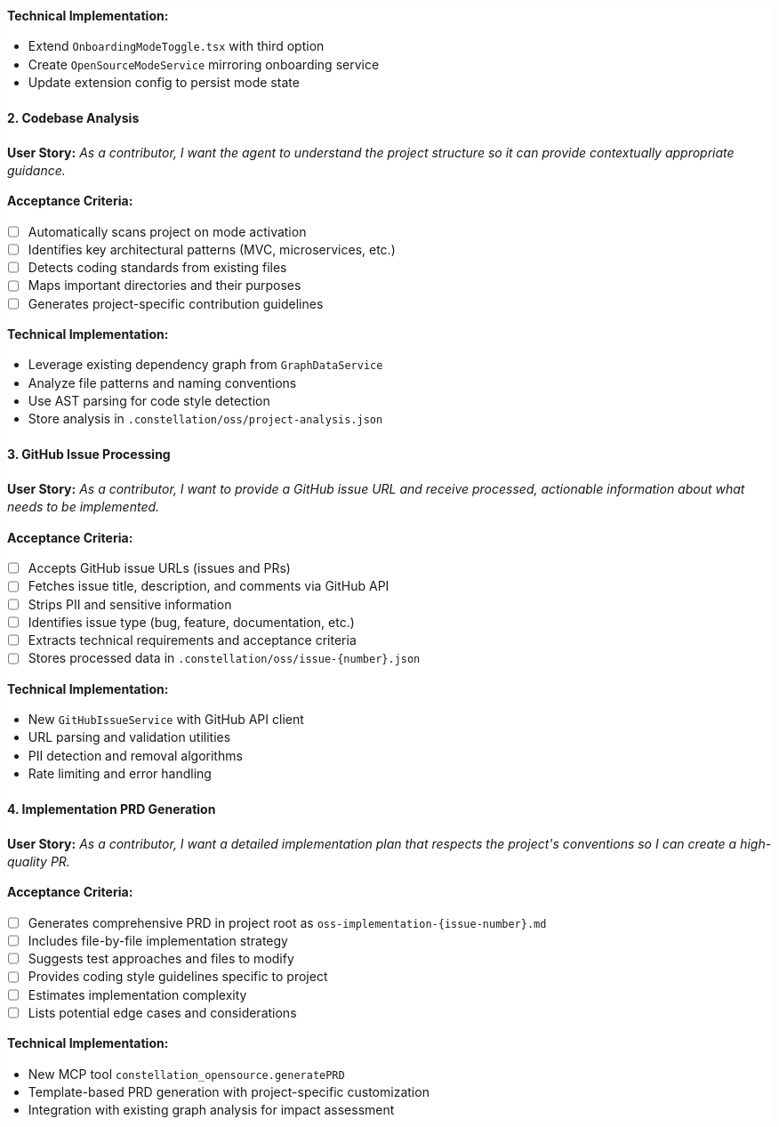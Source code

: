 **Technical Implementation:**
- Extend `OnboardingModeToggle.tsx` with third option
- Create `OpenSourceModeService` mirroring onboarding service
- Update extension config to persist mode state

#### 2. **Codebase Analysis** 
**User Story:** *As a contributor, I want the agent to understand the project structure so it can provide contextually appropriate guidance.*

**Acceptance Criteria:**
- [ ] Automatically scans project on mode activation
- [ ] Identifies key architectural patterns (MVC, microservices, etc.)
- [ ] Detects coding standards from existing files  
- [ ] Maps important directories and their purposes
- [ ] Generates project-specific contribution guidelines

**Technical Implementation:**
- Leverage existing dependency graph from `GraphDataService`
- Analyze file patterns and naming conventions
- Use AST parsing for code style detection
- Store analysis in `.constellation/oss/project-analysis.json`

#### 3. **GitHub Issue Processing**
**User Story:** *As a contributor, I want to provide a GitHub issue URL and receive processed, actionable information about what needs to be implemented.*

**Acceptance Criteria:**
- [ ] Accepts GitHub issue URLs (issues and PRs)
- [ ] Fetches issue title, description, and comments via GitHub API
- [ ] Strips PII and sensitive information  
- [ ] Identifies issue type (bug, feature, documentation, etc.)
- [ ] Extracts technical requirements and acceptance criteria
- [ ] Stores processed data in `.constellation/oss/issue-{number}.json`

**Technical Implementation:**
- New `GitHubIssueService` with GitHub API client
- URL parsing and validation utilities
- PII detection and removal algorithms
- Rate limiting and error handling

#### 4. **Implementation PRD Generation**
**User Story:** *As a contributor, I want a detailed implementation plan that respects the project's conventions so I can create a high-quality PR.*

**Acceptance Criteria:**
- [ ] Generates comprehensive PRD in project root as `oss-implementation-{issue-number}.md`
- [ ] Includes file-by-file implementation strategy
- [ ] Suggests test approaches and files to modify
- [ ] Provides coding style guidelines specific to project  
- [ ] Estimates implementation complexity
- [ ] Lists potential edge cases and considerations

**Technical Implementation:**
- New MCP tool `constellation_opensource.generatePRD`
- Template-based PRD generation with project-specific customization
- Integration with existing graph analysis for impact assessment
